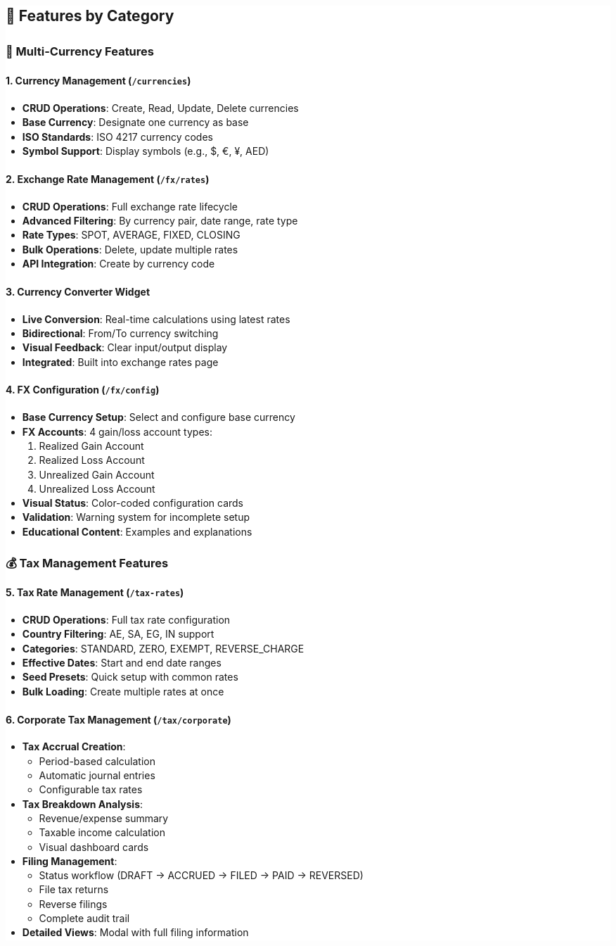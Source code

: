 
## 🎨 Features by Category

### 💱 Multi-Currency Features

#### 1. Currency Management (`/currencies`)
- **CRUD Operations**: Create, Read, Update, Delete currencies
- **Base Currency**: Designate one currency as base
- **ISO Standards**: ISO 4217 currency codes
- **Symbol Support**: Display symbols (e.g., $, €, ¥, AED)

#### 2. Exchange Rate Management (`/fx/rates`)
- **CRUD Operations**: Full exchange rate lifecycle
- **Advanced Filtering**: By currency pair, date range, rate type
- **Rate Types**: SPOT, AVERAGE, FIXED, CLOSING
- **Bulk Operations**: Delete, update multiple rates
- **API Integration**: Create by currency code

#### 3. Currency Converter Widget
- **Live Conversion**: Real-time calculations using latest rates
- **Bidirectional**: From/To currency switching
- **Visual Feedback**: Clear input/output display
- **Integrated**: Built into exchange rates page

#### 4. FX Configuration (`/fx/config`)
- **Base Currency Setup**: Select and configure base currency
- **FX Accounts**: 4 gain/loss account types:
  1. Realized Gain Account
  2. Realized Loss Account
  3. Unrealized Gain Account
  4. Unrealized Loss Account
- **Visual Status**: Color-coded configuration cards
- **Validation**: Warning system for incomplete setup
- **Educational Content**: Examples and explanations

### 💰 Tax Management Features

#### 5. Tax Rate Management (`/tax-rates`)
- **CRUD Operations**: Full tax rate configuration
- **Country Filtering**: AE, SA, EG, IN support
- **Categories**: STANDARD, ZERO, EXEMPT, REVERSE_CHARGE
- **Effective Dates**: Start and end date ranges
- **Seed Presets**: Quick setup with common rates
- **Bulk Loading**: Create multiple rates at once

#### 6. Corporate Tax Management (`/tax/corporate`)
- **Tax Accrual Creation**:
  - Period-based calculation
  - Automatic journal entries
  - Configurable tax rates
- **Tax Breakdown Analysis**:
  - Revenue/expense summary
  - Taxable income calculation
  - Visual dashboard cards
- **Filing Management**:
  - Status workflow (DRAFT → ACCRUED → FILED → PAID → REVERSED)
  - File tax returns
  - Reverse filings
  - Complete audit trail
- **Detailed Views**: Modal with full filing information
